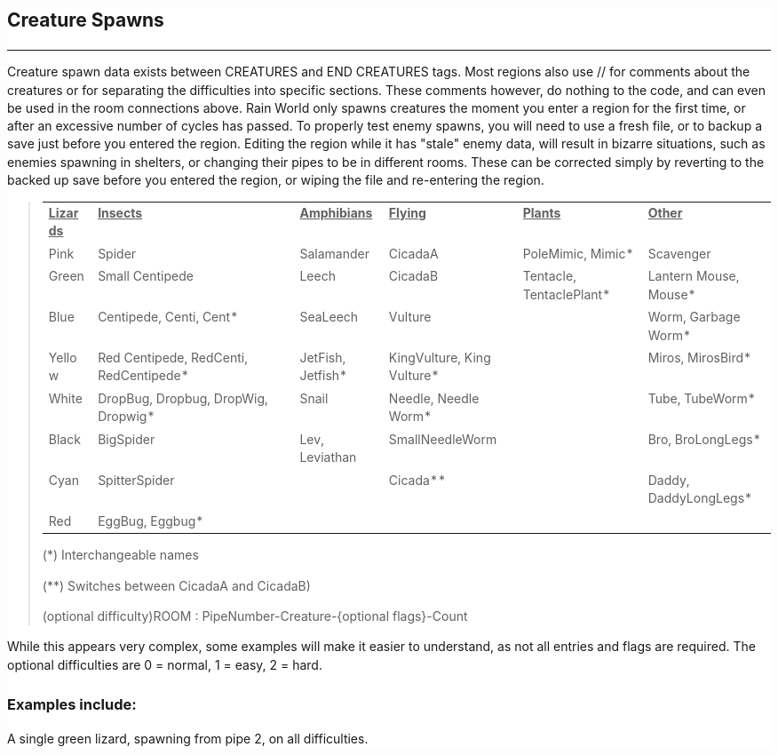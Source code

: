 ## Creature Spawns

---

Creature spawn data exists between CREATURES and END CREATURES tags. Most regions also use // for comments about the creatures or for separating the difficulties into specific sections. These comments however, do nothing to the code, and can even be used in the room connections above. Rain World only spawns creatures the moment you enter a region for the first time, or after an excessive number of cycles has passed. To properly test enemy spawns, you will need to use a fresh file, or to backup a save just before you entered the region. Editing the region while it has "stale" enemy data, will result in bizarre situations, such as enemies spawning in shelters, or changing their pipes to be in different rooms. These can be corrected simply by reverting to the backed up save before you entered the region, or wiping the file and re-entering the region.

> |                    |                                        |                       |                            |                          |                       |
> | :----------------- | :------------------------------------- | :-------------------- | :------------------------- | :----------------------- | :-------------------- |
> | <u>**Lizards**</u> | **<u>Insects</u>**                     | **<u>Amphibians</u>** | **<u>Flying</u>**          | **<u>Plants</u>**        | **<u>Other</u>**      |
> | Pink               | Spider                                 | Salamander            | CicadaA                    | PoleMimic, Mimic*        | Scavenger             |
> | Green              | Small Centipede                        | Leech                 | CicadaB                    | Tentacle, TentaclePlant* | Lantern Mouse, Mouse* |
> | Blue               | Centipede, Centi, Cent*                | SeaLeech              | Vulture                    |                          | Worm, Garbage Worm*   |
> | Yellow             | Red Centipede, RedCenti, RedCentipede* | JetFish, Jetfish*     | KingVulture, King Vulture* |                          | Miros, MirosBird*     |
> | White              | DropBug, Dropbug, DropWig, Dropwig*    | Snail                 | Needle, Needle Worm*       |                          | Tube, TubeWorm*       |
> | Black              | BigSpider                              | Lev, Leviathan        | SmallNeedleWorm            |                          | Bro, BroLongLegs*     |
> | Cyan               | SpitterSpider                          |                       | Cicada**                   |                          | Daddy, DaddyLongLegs* |
> | Red                | EggBug, Eggbug*                        |                       |                            |                          |                       |
>
> (*) Interchangeable names
>
> (**) Switches between CicadaA and CicadaB)
>
> 
>
> (optional difficulty)ROOM : PipeNumber-Creature-{optional flags}-Count

While this appears very complex, some examples will make it easier to understand, as not all entries and flags are required. The optional difficulties are 0 = normal, 1 = easy, 2 = hard.



### Examples include:

A single green lizard, spawning from pipe 2, on all difficulties.
